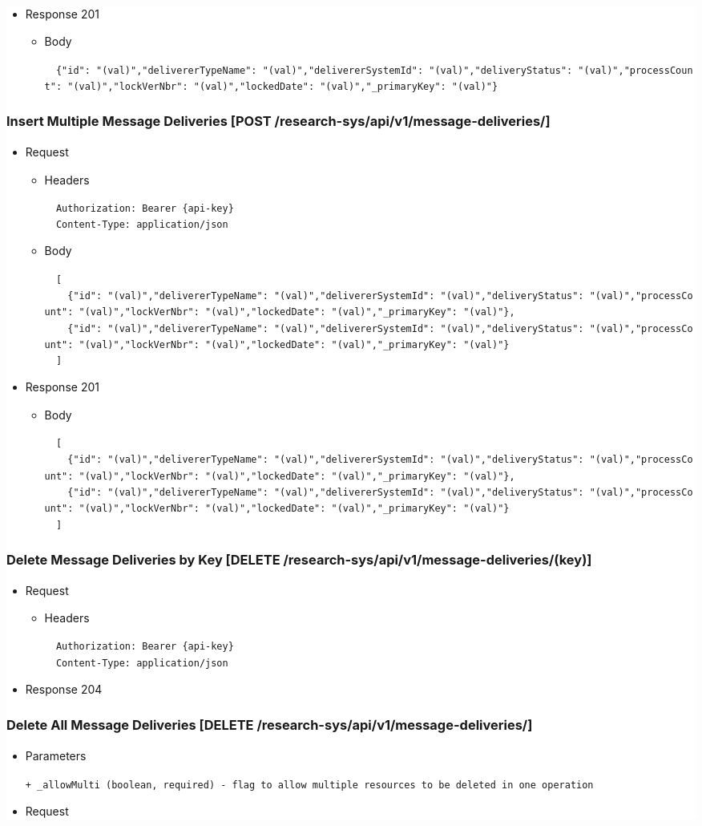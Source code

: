 + Response 201
    
    + Body
            
            {"id": "(val)","delivererTypeName": "(val)","delivererSystemId": "(val)","deliveryStatus": "(val)","processCount": "(val)","lockVerNbr": "(val)","lockedDate": "(val)","_primaryKey": "(val)"}
            
### Insert Multiple Message Deliveries [POST /research-sys/api/v1/message-deliveries/]

+ Request

    + Headers

            Authorization: Bearer {api-key}   
            Content-Type: application/json

    + Body
    
            [
              {"id": "(val)","delivererTypeName": "(val)","delivererSystemId": "(val)","deliveryStatus": "(val)","processCount": "(val)","lockVerNbr": "(val)","lockedDate": "(val)","_primaryKey": "(val)"},
              {"id": "(val)","delivererTypeName": "(val)","delivererSystemId": "(val)","deliveryStatus": "(val)","processCount": "(val)","lockVerNbr": "(val)","lockedDate": "(val)","_primaryKey": "(val)"}
            ]
			
+ Response 201
    
    + Body
            
            [
              {"id": "(val)","delivererTypeName": "(val)","delivererSystemId": "(val)","deliveryStatus": "(val)","processCount": "(val)","lockVerNbr": "(val)","lockedDate": "(val)","_primaryKey": "(val)"},
              {"id": "(val)","delivererTypeName": "(val)","delivererSystemId": "(val)","deliveryStatus": "(val)","processCount": "(val)","lockVerNbr": "(val)","lockedDate": "(val)","_primaryKey": "(val)"}
            ]
            
### Delete Message Deliveries by Key [DELETE /research-sys/api/v1/message-deliveries/(key)]
	 
+ Request

    + Headers

            Authorization: Bearer {api-key}
            Content-Type: application/json

+ Response 204

### Delete All Message Deliveries [DELETE /research-sys/api/v1/message-deliveries/]

+ Parameters

      + _allowMulti (boolean, required) - flag to allow multiple resources to be deleted in one operation

+ Request
